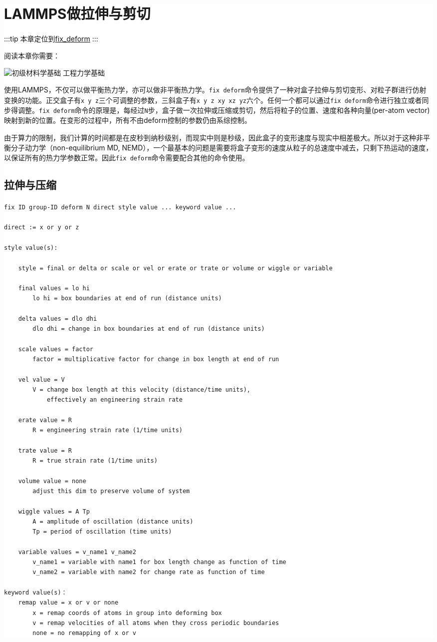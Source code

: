 # LAMMPS做拉伸与剪切

:::tip
本章定位到[fix_deform](https://lammps.sandia.gov/doc/fix_deform.html)
:::

阅读本章你需要：

![初级材料学基础](/column/nemd/INV_Ingot_Eternium.png) 工程力学基础

使用LAMMPS，不仅可以做平衡热力学，亦可以做非平衡热力学。`fix deform`命令提供了一种对盒子拉伸与剪切变形、对粒子群进行仿射变换的功能。正交盒子有`x y z`三个可调整的参数，三斜盒子有`x y z xy xz yz`六个。任何一个都可以通过`fix deform`命令进行独立或者同步得调整。`fix deform`命令的原理是，每经过`N`步，盒子做一次拉伸或压缩或剪切，然后将粒子的位置、速度和各种向量(per-atom vector)映射到新的位置。在变形的过程中，所有不由deform控制的参数仍由系综控制。

由于算力的限制，我们计算的时间都是在皮秒到纳秒级别，而现实中则是秒级，因此盒子的变形速度与现实中相差极大。所以对于这种非平衡分子动力学（non-equilibrium MD, NEMD），一个最基本的问题是需要将盒子变形的速度从粒子的总速度中减去，只剩下热运动的速度，以保证所有的热力学参数正常。因此`fix deform`命令需要配合其他的命令使用。

## 拉伸与压缩

```
fix ID group-ID deform N direct style value ... keyword value ...

direct := x or y or z 

style value(s):

    style = final or delta or scale or vel or erate or trate or volume or wiggle or variable

    final values = lo hi
        lo hi = box boundaries at end of run (distance units)
      
    delta values = dlo dhi
        dlo dhi = change in box boundaries at end of run (distance units)
    
    scale values = factor
        factor = multiplicative factor for change in box length at end of run
      
    vel value = V
        V = change box length at this velocity (distance/time units),
            effectively an engineering strain rate
      
    erate value = R
        R = engineering strain rate (1/time units)
      
    trate value = R
        R = true strain rate (1/time units)
      
    volume value = none 
        adjust this dim to preserve volume of system
      
    wiggle values = A Tp
        A = amplitude of oscillation (distance units)
        Tp = period of oscillation (time units)
      
    variable values = v_name1 v_name2
        v_name1 = variable with name1 for box length change as function of time
        v_name2 = variable with name2 for change rate as function of time

keyword value(s)：
    remap value = x or v or none
        x = remap coords of atoms in group into deforming box
        v = remap velocities of all atoms when they cross periodic boundaries
        none = no remapping of x or v

```